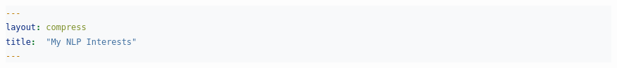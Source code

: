 ```yaml
---
layout: compress
title:  "My NLP Interests"
---
```


<html lang="en">
<head>
<meta charset="UTF-8">
<meta name="viewport" content="width=device-width, initial-scale=1.0">
<title>Stylish Table Layout</title>
<style>
    body {
        font-family: Arial, sans-serif;
        background-color: #f8f9fa;
        margin: 0;
        padding: 0;
    }

    .container {
        width: 80%;
        margin: 50px auto;
        background-color: #fff;
        border-radius: 8px;
        box-shadow: 0 4px 6px rgba(0, 0, 0, 0.1);
        overflow: hidden;
    }

    .title {
        text-align: center;
        padding: 10px 0;
        background-color: #f2f2f2;
        color: #333;
        font-size: 20px;
        margin-bottom: 10px;
    }

    .name-section {
        text-align: center;
        margin-top: 20px;
    }

    table {
        width: 100%;
        border-collapse: collapse;
    }

    th, td {
        padding: 12px;
        text-align: left;
        border-bottom: 1px solid #e0e0e0;
    }
